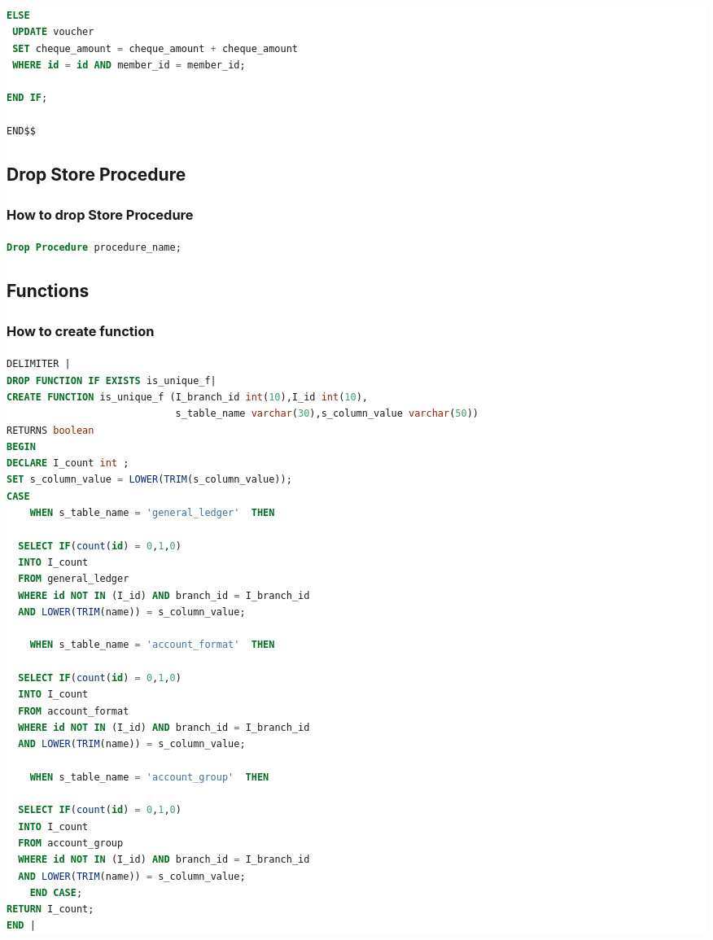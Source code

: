 ```sql
ELSE
 UPDATE voucher
 SET cheque_amount = cheque_amount + cheque_amount
 WHERE id = id AND member_id = member_id;

END IF;

END$$
```

## Drop Store Procedure

### How to drop Store Procedure

```sql
Drop Procedure procedure_name;
```

## Functions

### How to create function

```sql
DELIMITER |
DROP FUNCTION IF EXISTS is_unique_f|
CREATE FUNCTION is_unique_f (I_branch_id int(10),I_id int(10),
                             s_table_name varchar(30),s_column_value varchar(50))
RETURNS boolean
BEGIN
DECLARE I_count int ;
SET s_column_value = LOWER(TRIM(s_column_value));
CASE
    WHEN s_table_name = 'general_ledger'  THEN

  SELECT IF(count(id) = 0,1,0)
  INTO I_count
  FROM general_ledger
  WHERE id NOT IN (I_id) AND branch_id = I_branch_id
  AND LOWER(TRIM(name)) = s_column_value;

    WHEN s_table_name = 'account_format'  THEN

  SELECT IF(count(id) = 0,1,0)
  INTO I_count
  FROM account_format
  WHERE id NOT IN (I_id) AND branch_id = I_branch_id
  AND LOWER(TRIM(name)) = s_column_value;

    WHEN s_table_name = 'account_group'  THEN

  SELECT IF(count(id) = 0,1,0)
  INTO I_count
  FROM account_group
  WHERE id NOT IN (I_id) AND branch_id = I_branch_id
  AND LOWER(TRIM(name)) = s_column_value;
    END CASE;
RETURN I_count;
END |
```
